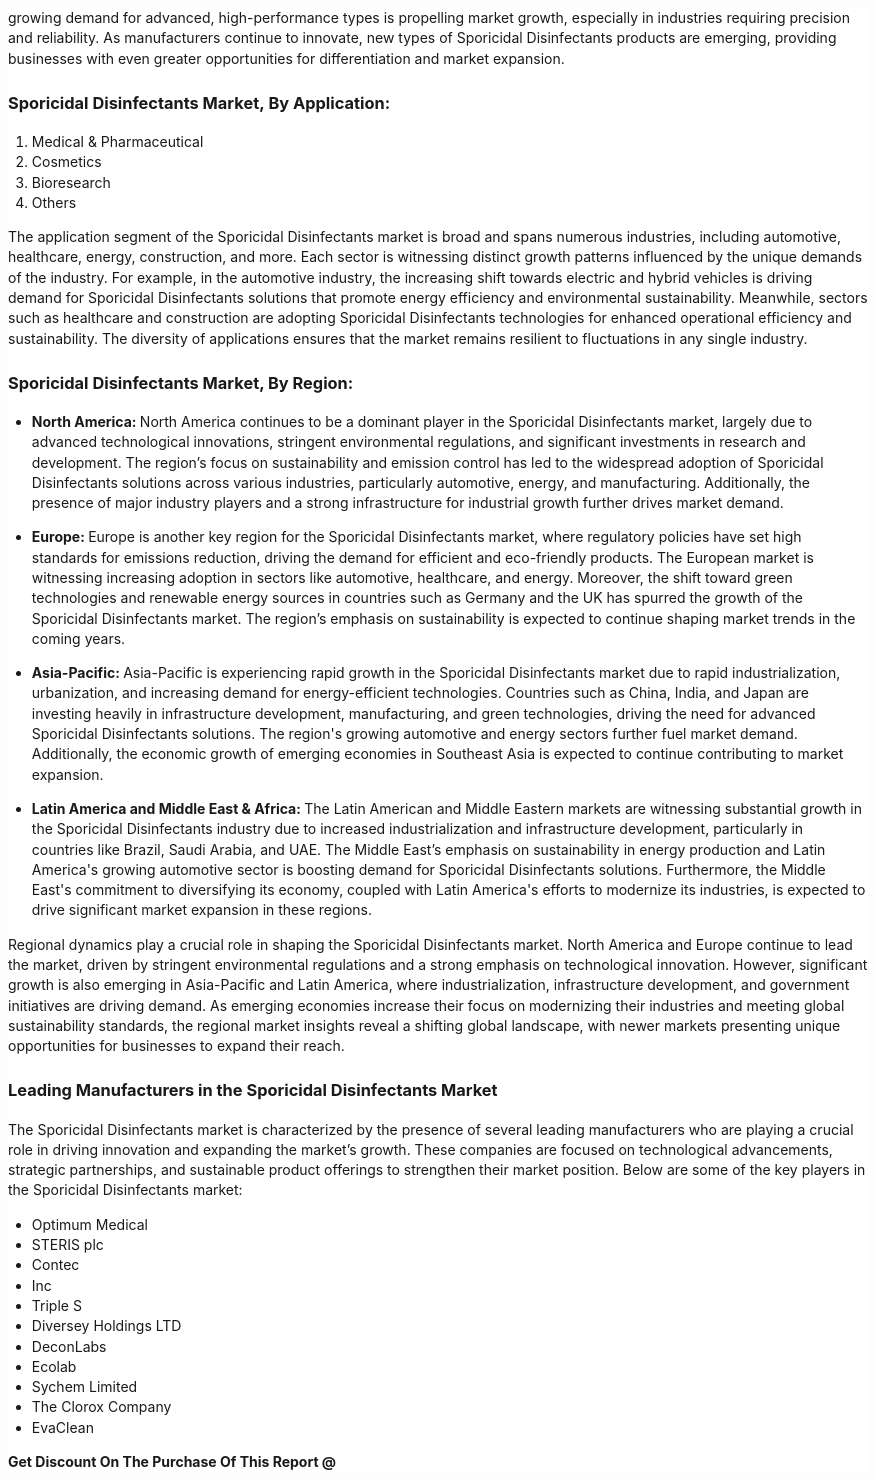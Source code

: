 growing demand for advanced, high-performance types is propelling market growth, especially in industries requiring precision and reliability. As manufacturers continue to innovate, new types of Sporicidal Disinfectants products are emerging, providing businesses with even greater opportunities for differentiation and market expansion.</p><h3>Sporicidal Disinfectants Market,&nbsp;By Application:</h3><ol><li>Medical & Pharmaceutical<li> Cosmetics<li> Bioresearch<li> Others</li></ol><p>The application segment of the Sporicidal Disinfectants market is broad and spans numerous industries, including automotive, healthcare, energy, construction, and more. Each sector is witnessing distinct growth patterns influenced by the unique demands of the industry. For example, in the automotive industry, the increasing shift towards electric and hybrid vehicles is driving demand for Sporicidal Disinfectants solutions that promote energy efficiency and environmental sustainability. Meanwhile, sectors such as healthcare and construction are adopting Sporicidal Disinfectants technologies for enhanced operational efficiency and sustainability. The diversity of applications ensures that the market remains resilient to fluctuations in any single industry.</p><h3>Sporicidal Disinfectants Market, By Region:</h3><ul><li><p><strong>North America:&nbsp;</strong>North America continues to be a dominant player in the Sporicidal Disinfectants market, largely due to advanced technological innovations, stringent environmental regulations, and significant investments in research and development. The region&rsquo;s focus on sustainability and emission control has led to the widespread adoption of Sporicidal Disinfectants solutions across various industries, particularly automotive, energy, and manufacturing. Additionally, the presence of major industry players and a strong infrastructure for industrial growth further drives market demand.</p></li><li><p><strong><strong>Europe:&nbsp;</strong></strong>Europe is another key region for the Sporicidal Disinfectants market, where regulatory policies have set high standards for emissions reduction, driving the demand for efficient and eco-friendly products. The European market is witnessing increasing adoption in sectors like automotive, healthcare, and energy. Moreover, the shift toward green technologies and renewable energy sources in countries such as Germany and the UK has spurred the growth of the Sporicidal Disinfectants market. The region&rsquo;s emphasis on sustainability is expected to continue shaping market trends in the coming years.</p></li><li><p><strong><strong>Asia-Pacific:&nbsp;</strong></strong>Asia-Pacific is experiencing rapid growth in the Sporicidal Disinfectants market due to rapid industrialization, urbanization, and increasing demand for energy-efficient technologies. Countries such as China, India, and Japan are investing heavily in infrastructure development, manufacturing, and green technologies, driving the need for advanced Sporicidal Disinfectants solutions. The region's growing automotive and energy sectors further fuel market demand. Additionally, the economic growth of emerging economies in Southeast Asia is expected to continue contributing to market expansion.</p></li><li><p><strong><strong>Latin America and Middle East &amp; Africa:&nbsp;</strong></strong>The Latin American and Middle Eastern markets are witnessing substantial growth in the Sporicidal Disinfectants industry due to increased industrialization and infrastructure development, particularly in countries like Brazil, Saudi Arabia, and UAE. The Middle East&rsquo;s emphasis on sustainability in energy production and Latin America's growing automotive sector is boosting demand for Sporicidal Disinfectants solutions. Furthermore, the Middle East's commitment to diversifying its economy, coupled with Latin America's efforts to modernize its industries, is expected to drive significant market expansion in these regions.</p></li></ul><p>Regional dynamics play a crucial role in shaping the Sporicidal Disinfectants market. North America and Europe continue to lead the market, driven by stringent environmental regulations and a strong emphasis on technological innovation. However, significant growth is also emerging in Asia-Pacific and Latin America, where industrialization, infrastructure development, and government initiatives are driving demand. As emerging economies increase their focus on modernizing their industries and meeting global sustainability standards, the regional market insights reveal a shifting global landscape, with newer markets presenting unique opportunities for businesses to expand their reach.</p><h3><strong>Leading Manufacturers in the Sporicidal Disinfectants Market</strong></h3><p>The Sporicidal Disinfectants market is characterized by the presence of several leading manufacturers who are playing a crucial role in driving innovation and expanding the market&rsquo;s growth. These companies are focused on technological advancements, strategic partnerships, and sustainable product offerings to strengthen their market position. Below are some of the key players in the Sporicidal Disinfectants market:</p></div><div class="article-main__content" data-test-id="publishing-text-block"><ul><li><span class="">Optimum Medical<li> STERIS plc<li> Contec<li> Inc<li> Triple S<li> Diversey Holdings LTD<li> DeconLabs<li> Ecolab<li> Sychem Limited<li> The Clorox Company<li> EvaClean</span></li></ul></div><div class="article-main__content" data-test-id="publishing-text-block"><p><span class="font-[700]"><strong>Get Discount On The Purchase Of This Report @</strong>